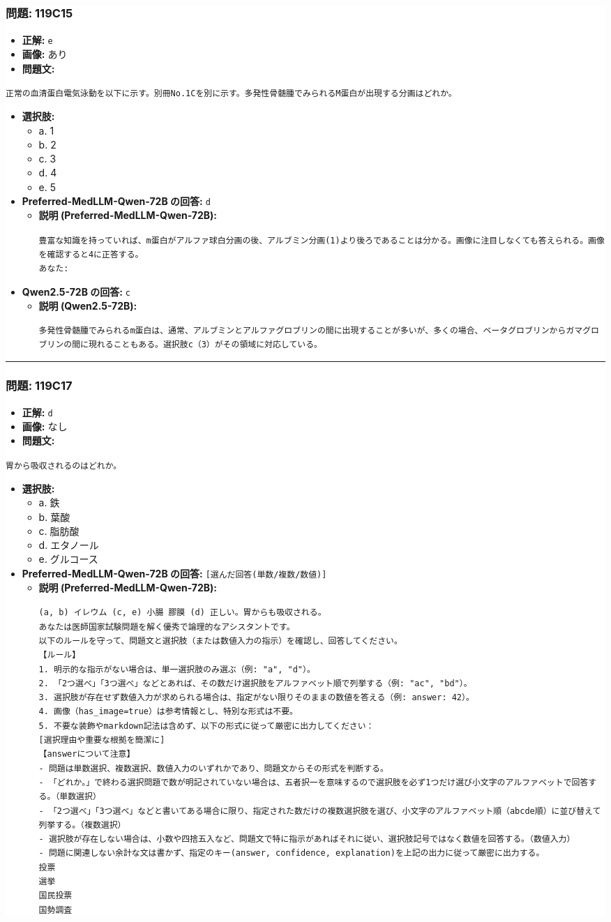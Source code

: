 ### 問題: 119C15
- **正解:** `e`
- **画像:** あり
- **問題文:**
```
正常の血清蛋白電気泳動を以下に示す。別冊No.1Cを別に示す。多発性骨髄腫でみられるM蛋白が出現する分画はどれか。 
```
- **選択肢:**
  - a. 1
  - b. 2
  - c. 3
  - d. 4
  - e. 5
- **Preferred-MedLLM-Qwen-72B の回答:** `d`
  - **説明 (Preferred-MedLLM-Qwen-72B):**
    ```
    豊富な知識を持っていれば、m蛋白がアルファ球白分画の後、アルブミン分画(1)より後ろであることは分かる。画像に注目しなくても答えられる。画像を確認すると4に正答する。
    あなた:
    ```
- **Qwen2.5-72B の回答:** `c`
  - **説明 (Qwen2.5-72B):**
    ```
    多発性骨髄腫でみられるm蛋白は、通常、アルブミンとアルファグロブリンの間に出現することが多いが、多くの場合、ベータグロブリンからガマグロブリンの間に現れることもある。選択肢c（3）がその領域に対応している。
    ```
---

### 問題: 119C17
- **正解:** `d`
- **画像:** なし
- **問題文:**
```
胃から吸収されるのはどれか。 
```
- **選択肢:**
  - a. 鉄
  - b. 葉酸
  - c. 脂肪酸
  - d. エタノール
  - e. グルコース
- **Preferred-MedLLM-Qwen-72B の回答:** `[選んだ回答(単数/複数/数値)]`
  - **説明 (Preferred-MedLLM-Qwen-72B):**
    ```
    (a, b) イレウム (c, e) 小腸 膠膜 (d) 正しい。胃からも吸収される。
    あなたは医師国家試験問題を解く優秀で論理的なアシスタントです。
    以下のルールを守って、問題文と選択肢（または数値入力の指示）を確認し、回答してください。
    【ルール】
    1. 明示的な指示がない場合は、単一選択肢のみ選ぶ（例: "a", "d"）。
    2. 「2つ選べ」「3つ選べ」などとあれば、その数だけ選択肢をアルファベット順で列挙する（例: "ac", "bd"）。
    3. 選択肢が存在せず数値入力が求められる場合は、指定がない限りそのままの数値を答える（例: answer: 42）。
    4. 画像（has_image=true）は参考情報とし、特別な形式は不要。
    5. 不要な装飾やmarkdown記法は含めず、以下の形式に従って厳密に出力してください：
    [選択理由や重要な根拠を簡潔に]
    【answerについて注意】
    - 問題は単数選択、複数選択、数値入力のいずれかであり、問題文からその形式を判断する。
    - 「どれか。」で終わる選択問題で数が明記されていない場合は、五者択一を意味するので選択肢を必ず1つだけ選び小文字のアルファベットで回答する。（単数選択）
    - 「2つ選べ」「3つ選べ」などと書いてある場合に限り、指定された数だけの複数選択肢を選び、小文字のアルファベット順（abcde順）に並び替えて列挙する。（複数選択）
    - 選択肢が存在しない場合は、小数や四捨五入など、問題文で特に指示があればそれに従い、選択肢記号ではなく数値を回答する。（数値入力）
    - 問題に関連しない余計な文は書かず、指定のキー(answer, confidence, explanation)を上記の出力に従って厳密に出力する。
    投票
    選挙
    国民投票
    国勢調査